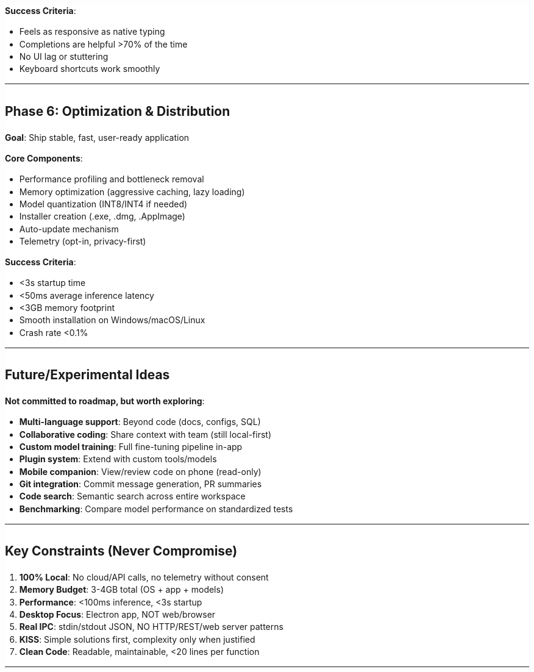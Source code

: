 **Success Criteria**:
- Feels as responsive as native typing
- Completions are helpful >70% of the time
- No UI lag or stuttering
- Keyboard shortcuts work smoothly

---

## Phase 6: Optimization & Distribution
**Goal**: Ship stable, fast, user-ready application

**Core Components**:
- Performance profiling and bottleneck removal
- Memory optimization (aggressive caching, lazy loading)
- Model quantization (INT8/INT4 if needed)
- Installer creation (.exe, .dmg, .AppImage)
- Auto-update mechanism
- Telemetry (opt-in, privacy-first)

**Success Criteria**:
- <3s startup time
- <50ms average inference latency
- <3GB memory footprint
- Smooth installation on Windows/macOS/Linux
- Crash rate <0.1%

---

## Future/Experimental Ideas
**Not committed to roadmap, but worth exploring**:

- **Multi-language support**: Beyond code (docs, configs, SQL)
- **Collaborative coding**: Share context with team (still local-first)
- **Custom model training**: Full fine-tuning pipeline in-app
- **Plugin system**: Extend with custom tools/models
- **Mobile companion**: View/review code on phone (read-only)
- **Git integration**: Commit message generation, PR summaries
- **Code search**: Semantic search across entire workspace
- **Benchmarking**: Compare model performance on standardized tests

---

## Key Constraints (Never Compromise)

1. **100% Local**: No cloud/API calls, no telemetry without consent
2. **Memory Budget**: 3-4GB total (OS + app + models)
3. **Performance**: <100ms inference, <3s startup
4. **Desktop Focus**: Electron app, NOT web/browser
5. **Real IPC**: stdin/stdout JSON, NO HTTP/REST/web server patterns
6. **KISS**: Simple solutions first, complexity only when justified
7. **Clean Code**: Readable, maintainable, <20 lines per function

---